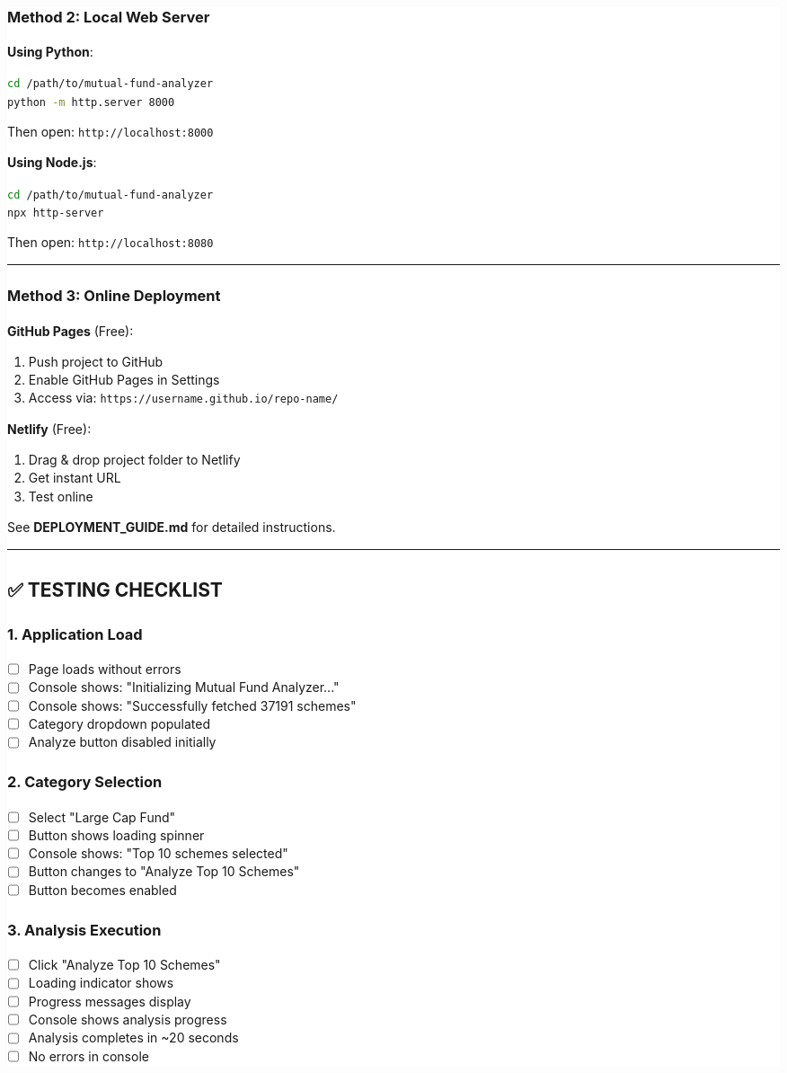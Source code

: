 
### Method 2: Local Web Server

**Using Python**:
```bash
cd /path/to/mutual-fund-analyzer
python -m http.server 8000
```
Then open: `http://localhost:8000`

**Using Node.js**:
```bash
cd /path/to/mutual-fund-analyzer
npx http-server
```
Then open: `http://localhost:8080`

---

### Method 3: Online Deployment

**GitHub Pages** (Free):
1. Push project to GitHub
2. Enable GitHub Pages in Settings
3. Access via: `https://username.github.io/repo-name/`

**Netlify** (Free):
1. Drag & drop project folder to Netlify
2. Get instant URL
3. Test online

See **DEPLOYMENT_GUIDE.md** for detailed instructions.

---

## ✅ TESTING CHECKLIST

### 1. Application Load
- [ ] Page loads without errors
- [ ] Console shows: "Initializing Mutual Fund Analyzer..."
- [ ] Console shows: "Successfully fetched 37191 schemes"
- [ ] Category dropdown populated
- [ ] Analyze button disabled initially

### 2. Category Selection
- [ ] Select "Large Cap Fund"
- [ ] Button shows loading spinner
- [ ] Console shows: "Top 10 schemes selected"
- [ ] Button changes to "Analyze Top 10 Schemes"
- [ ] Button becomes enabled

### 3. Analysis Execution
- [ ] Click "Analyze Top 10 Schemes"
- [ ] Loading indicator shows
- [ ] Progress messages display
- [ ] Console shows analysis progress
- [ ] Analysis completes in ~20 seconds
- [ ] No errors in console
